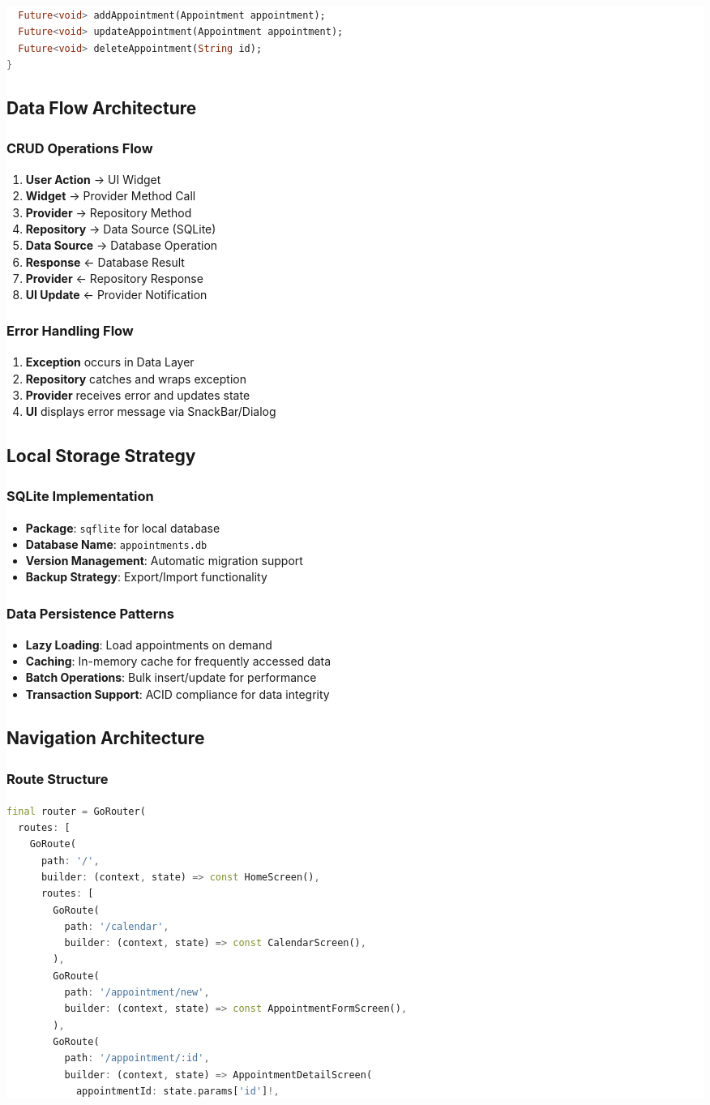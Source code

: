```dart
  Future<void> addAppointment(Appointment appointment);
  Future<void> updateAppointment(Appointment appointment);
  Future<void> deleteAppointment(String id);
}
```

## Data Flow Architecture

### CRUD Operations Flow
1. **User Action** → UI Widget
2. **Widget** → Provider Method Call
3. **Provider** → Repository Method
4. **Repository** → Data Source (SQLite)
5. **Data Source** → Database Operation
6. **Response** ← Database Result
7. **Provider** ← Repository Response
8. **UI Update** ← Provider Notification

### Error Handling Flow
1. **Exception** occurs in Data Layer
2. **Repository** catches and wraps exception
3. **Provider** receives error and updates state
4. **UI** displays error message via SnackBar/Dialog

## Local Storage Strategy

### SQLite Implementation
- **Package**: `sqflite` for local database
- **Database Name**: `appointments.db`
- **Version Management**: Automatic migration support
- **Backup Strategy**: Export/Import functionality

### Data Persistence Patterns
- **Lazy Loading**: Load appointments on demand
- **Caching**: In-memory cache for frequently accessed data
- **Batch Operations**: Bulk insert/update for performance
- **Transaction Support**: ACID compliance for data integrity

## Navigation Architecture

### Route Structure
```dart
final router = GoRouter(
  routes: [
    GoRoute(
      path: '/',
      builder: (context, state) => const HomeScreen(),
      routes: [
        GoRoute(
          path: '/calendar',
          builder: (context, state) => const CalendarScreen(),
        ),
        GoRoute(
          path: '/appointment/new',
          builder: (context, state) => const AppointmentFormScreen(),
        ),
        GoRoute(
          path: '/appointment/:id',
          builder: (context, state) => AppointmentDetailScreen(
            appointmentId: state.params['id']!,
```